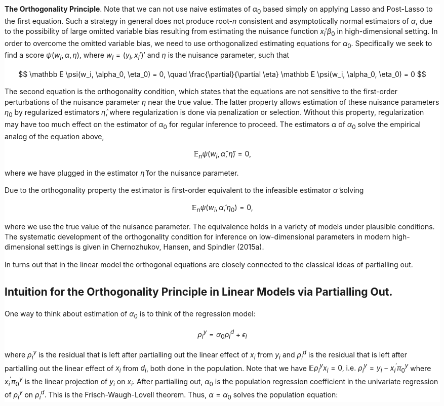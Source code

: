 **The Orthogonality Principle**.  Note that we can not use naive estimates of $\alpha_0$ based simply on applying Lasso and Post-Lasso to the first equation. Such a strategy in general does not produce root-$n$ consistent and asymptotically normal estimators of $\alpha$, due to the possibility of large omitted variable bias resulting from estimating the nuisance function $x_i'\beta_0$ in high-dimensional setting. In order to overcome the omitted variable bias, we need to use orthogonalized estimating equations for $\alpha_0$. Specifically we seek to find a score $\psi\left(w_i, \alpha, \eta\right)$, where $w_i = (y_i, x_i')'$ and $\eta$ is the nuisance parameter, such that

$$
\mathbb E \psi(w_i, \alpha_0, \eta_0) = 0, \quad \frac{\partial}{\partial \eta} \mathbb E \psi(w_i, \alpha_0, \eta_0) = 0
$$


The second equation is the orthogonality condition, which states that the equations are not sensitive to the first-order perturbations of the nuisance parameter $\eta$ near the true value. The latter property allows estimation of these nuisance parameters $\eta_0$ by regularized estimators $\hat{\eta}$, where regularization is done via penalization or selection. Without this property, regularization may have too much effect on the estimator of $\alpha_0$ for regular inference to proceed. The estimators $\alpha$ of $\alpha_0$ solve the empirical analog of the equation above,

$$
\mathbb E_n \psi(w_i, \hat\alpha, \hat\eta) = 0,
$$

where we have plugged in the estimator $\hat \eta$ for the nuisance parameter.


Due to the orthogonality property the estimator is first-order equivalent to the infeasible estimator $\tilde{\alpha}$ solving

$$
\mathbb E_n \psi(w_i, \tilde\alpha, \eta_0) = 0,
$$

where we use the true value of the nuisance parameter. The equivalence holds in a variety of models
under plausible conditions. The systematic development of the orthogonality condition for inference on
low-dimensional parameters in modern high-dimensional settings is given in  Chernozhukov, Hansen, and Spindler (2015a).

In turns out that in the linear model the orthogonal equations are closely connected to the classical
ideas of partialling out.

## Intuition for the Orthogonality Principle in Linear Models via Partialling Out.

One way to think about estimation of $\alpha_0$ is to think of the regression model:

$$
\rho_i^y=\alpha_0 \rho_i^d+\epsilon_i
$$

where $\rho_i^y$ is the residual that is left after partialling out the linear effect of $x_i$ from $y_i$ and $\rho_i^d$ is the residual that is left after partialling out the linear effect of $x_i$ from $d_i$, both done in the population. Note that we have $\mathbb{E} \rho_i^y x_i=0 \text {, i.e. } \rho_i^y=y_i-x_i^{\prime} \pi_0^y$ where $x_i^{\prime} \pi_0^y$ is the linear projection of $y_i$ on $x_i$. After partialling out, $\alpha_0$ is the population regression coefficient in the univariate regression of $\rho^y_i$ on $\rho^d_i$. This is the Frisch-Waugh-Lovell theorem. Thus, $\alpha = \alpha_0$ solves the population equation:

